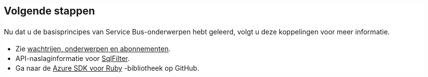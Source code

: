 ## <a name="next-steps"></a>Volgende stappen
Nu dat u de basisprincipes van Service Bus-onderwerpen hebt geleerd, volgt u deze koppelingen voor meer informatie.

* Zie [wachtrijen, onderwerpen en abonnementen](service-bus-queues-topics-subscriptions.md).
* API-naslaginformatie voor [SqlFilter](/dotnet/api/microsoft.servicebus.messaging.sqlfilter).
* Ga naar de [Azure SDK voor Ruby](https://github.com/Azure/azure-sdk-for-ruby) -bibliotheek op GitHub.

[Azure portal]: https://portal.azure.com
